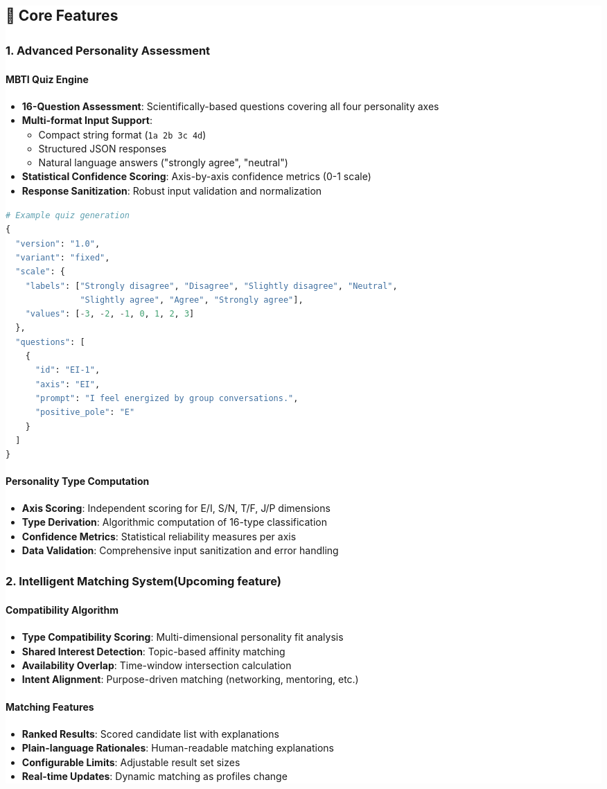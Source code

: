 ## 🧠 Core Features

### 1. Advanced Personality Assessment

#### MBTI Quiz Engine
- **16-Question Assessment**: Scientifically-based questions covering all four personality axes
- **Multi-format Input Support**: 
  - Compact string format (`1a 2b 3c 4d`)
  - Structured JSON responses
  - Natural language answers ("strongly agree", "neutral")
- **Statistical Confidence Scoring**: Axis-by-axis confidence metrics (0-1 scale)
- **Response Sanitization**: Robust input validation and normalization

```python
# Example quiz generation
{
  "version": "1.0",
  "variant": "fixed", 
  "scale": {
    "labels": ["Strongly disagree", "Disagree", "Slightly disagree", "Neutral", 
               "Slightly agree", "Agree", "Strongly agree"],
    "values": [-3, -2, -1, 0, 1, 2, 3]
  },
  "questions": [
    {
      "id": "EI-1",
      "axis": "EI", 
      "prompt": "I feel energized by group conversations.",
      "positive_pole": "E"
    }
  ]
}
```

#### Personality Type Computation
- **Axis Scoring**: Independent scoring for E/I, S/N, T/F, J/P dimensions
- **Type Derivation**: Algorithmic computation of 16-type classification
- **Confidence Metrics**: Statistical reliability measures per axis
- **Data Validation**: Comprehensive input sanitization and error handling

### 2. Intelligent Matching System(Upcoming feature)

#### Compatibility Algorithm
- **Type Compatibility Scoring**: Multi-dimensional personality fit analysis
- **Shared Interest Detection**: Topic-based affinity matching
- **Availability Overlap**: Time-window intersection calculation
- **Intent Alignment**: Purpose-driven matching (networking, mentoring, etc.)

#### Matching Features
- **Ranked Results**: Scored candidate list with explanations
- **Plain-language Rationales**: Human-readable matching explanations
- **Configurable Limits**: Adjustable result set sizes
- **Real-time Updates**: Dynamic matching as profiles change
